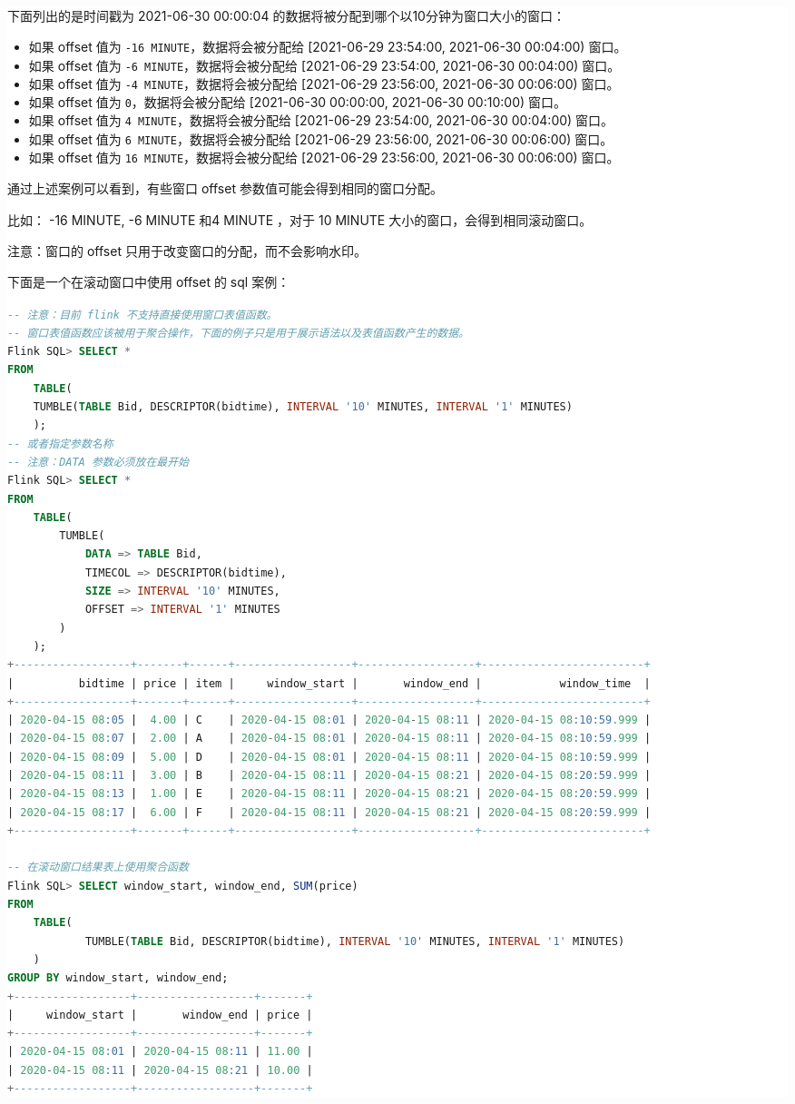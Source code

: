 下面列出的是时间戳为 2021-06-30 00:00:04 的数据将被分配到哪个以10分钟为窗口大小的窗口：

* 如果 offset 值为 `-16 MINUTE`，数据将会被分配给 [2021-06-29 23:54:00, 2021-06-30 00:04:00) 窗口。
* 如果 offset 值为 `-6 MINUTE`，数据将会被分配给 [2021-06-29 23:54:00, 2021-06-30 00:04:00) 窗口。
* 如果 offset 值为 `-4 MINUTE`，数据将会被分配给 [2021-06-29 23:56:00, 2021-06-30 00:06:00) 窗口。
* 如果 offset 值为 `0`，数据将会被分配给 [2021-06-30 00:00:00, 2021-06-30 00:10:00) 窗口。
* 如果 offset 值为 `4 MINUTE`，数据将会被分配给 [2021-06-29 23:54:00, 2021-06-30 00:04:00) 窗口。
* 如果 offset 值为 `6 MINUTE`，数据将会被分配给 [2021-06-29 23:56:00, 2021-06-30 00:06:00) 窗口。
* 如果 offset 值为 `16 MINUTE`，数据将会被分配给 [2021-06-29 23:56:00, 2021-06-30 00:06:00) 窗口。

通过上述案例可以看到，有些窗口 offset 参数值可能会得到相同的窗口分配。

比如： -16 MINUTE, -6 MINUTE 和4 MINUTE ，对于 10 MINUTE 大小的窗口，会得到相同滚动窗口。

注意：窗口的 offset 只用于改变窗口的分配，而不会影响水印。

下面是一个在滚动窗口中使用 offset 的 sql 案例：

```sql
-- 注意：目前 flink 不支持直接使用窗口表值函数。
-- 窗口表值函数应该被用于聚合操作，下面的例子只是用于展示语法以及表值函数产生的数据。
Flink SQL> SELECT *
FROM
    TABLE(
    TUMBLE(TABLE Bid, DESCRIPTOR(bidtime), INTERVAL '10' MINUTES, INTERVAL '1' MINUTES)
    );
-- 或者指定参数名称
-- 注意：DATA 参数必须放在最开始
Flink SQL> SELECT *
FROM 
    TABLE(
        TUMBLE(
            DATA => TABLE Bid,
            TIMECOL => DESCRIPTOR(bidtime),
            SIZE => INTERVAL '10' MINUTES,
            OFFSET => INTERVAL '1' MINUTES
        )
    );
+------------------+-------+------+------------------+------------------+-------------------------+
|          bidtime | price | item |     window_start |       window_end |            window_time  |
+------------------+-------+------+------------------+------------------+-------------------------+
| 2020-04-15 08:05 |  4.00 | C    | 2020-04-15 08:01 | 2020-04-15 08:11 | 2020-04-15 08:10:59.999 |
| 2020-04-15 08:07 |  2.00 | A    | 2020-04-15 08:01 | 2020-04-15 08:11 | 2020-04-15 08:10:59.999 |
| 2020-04-15 08:09 |  5.00 | D    | 2020-04-15 08:01 | 2020-04-15 08:11 | 2020-04-15 08:10:59.999 |
| 2020-04-15 08:11 |  3.00 | B    | 2020-04-15 08:11 | 2020-04-15 08:21 | 2020-04-15 08:20:59.999 |
| 2020-04-15 08:13 |  1.00 | E    | 2020-04-15 08:11 | 2020-04-15 08:21 | 2020-04-15 08:20:59.999 |
| 2020-04-15 08:17 |  6.00 | F    | 2020-04-15 08:11 | 2020-04-15 08:21 | 2020-04-15 08:20:59.999 |
+------------------+-------+------+------------------+------------------+-------------------------+

-- 在滚动窗口结果表上使用聚合函数
Flink SQL> SELECT window_start, window_end, SUM(price)
FROM
    TABLE(
            TUMBLE(TABLE Bid, DESCRIPTOR(bidtime), INTERVAL '10' MINUTES, INTERVAL '1' MINUTES)
    )
GROUP BY window_start, window_end;
+------------------+------------------+-------+
|     window_start |       window_end | price |
+------------------+------------------+-------+
| 2020-04-15 08:01 | 2020-04-15 08:11 | 11.00 |
| 2020-04-15 08:11 | 2020-04-15 08:21 | 10.00 |
+------------------+------------------+-------+
```
